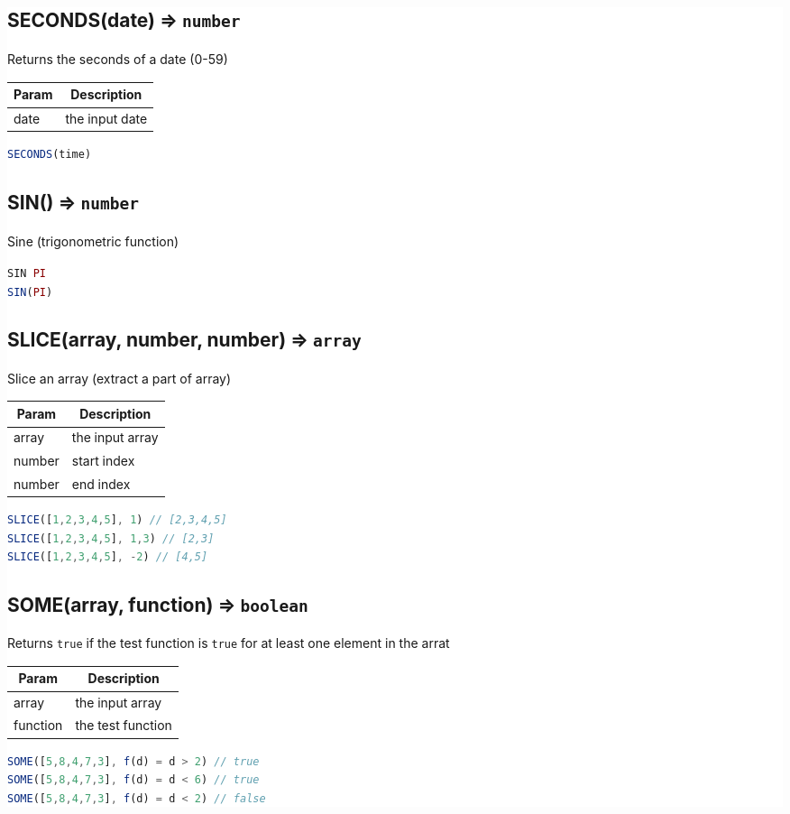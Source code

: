 ## SECONDS(date) ⇒ <code>number</code>
Returns the seconds of a date (0-59)


| Param | Description |
| --- | --- |
| date | the input date |

```js
SECONDS(time)
```
<a name="SIN"></a>

## SIN() ⇒ <code>number</code>
Sine (trigonometric function)

```js
SIN PI
SIN(PI)
```
<a name="SLICE"></a>

## SLICE(array, number, number) ⇒ <code>array</code>
Slice an array (extract a part of array)


| Param | Description |
| --- | --- |
| array | the input array |
| number | start index |
| number | end index |

```js
SLICE([1,2,3,4,5], 1) // [2,3,4,5]
SLICE([1,2,3,4,5], 1,3) // [2,3]
SLICE([1,2,3,4,5], -2) // [4,5]
```
<a name="SOME"></a>

## SOME(array, function) ⇒ <code>boolean</code>
Returns `true` if the test function is `true` for at least one element in the arrat


| Param | Description |
| --- | --- |
| array | the input array |
| function | the test function |

```js
SOME([5,8,4,7,3], f(d) = d > 2) // true
SOME([5,8,4,7,3], f(d) = d < 6) // true
SOME([5,8,4,7,3], f(d) = d < 2) // false
```
<a name="SORT"></a>

